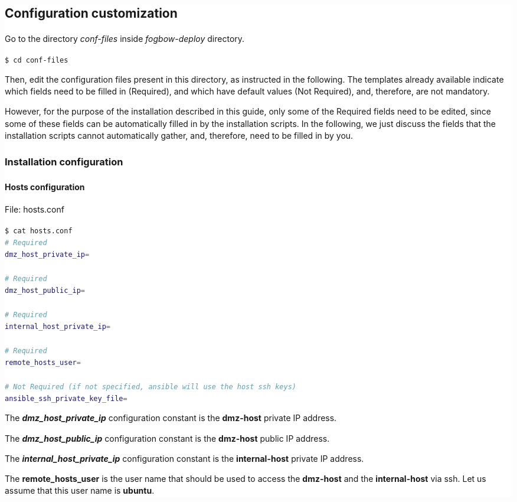 ## Configuration customization

Go to the directory *conf-files* inside *fogbow-deploy* directory.

```bash
$ cd conf-files
```

Then, edit the configuration files present in this directory, as instructed in the following. The templates already
available indicate which fields need to be filled in (Required), and which have default values (Not Required), and,
therefore, are not mandatory. 

However, for the purpose of the installation described in this guide, only some of the Required fields need to
be edited, since some of these fields can be automatically filled in by the installation scripts. In the following,
we just discuss the fields that the installation scripts cannot automatically gather, and, therefore, need to be
filled in by you.

### Installation configuration

#### Hosts configuration

File: hosts.conf

```bash
$ cat hosts.conf
# Required
dmz_host_private_ip=

# Required
dmz_host_public_ip=

# Required
internal_host_private_ip=

# Required
remote_hosts_user=

# Not Required (if not specified, ansible will use the host ssh keys)
ansible_ssh_private_key_file=
```

The ***dmz_host_private_ip*** configuration constant is the **dmz-host** private IP address.

The ***dmz_host_public_ip*** configuration constant is the **dmz-host** public IP address.

The ***internal_host_private_ip*** configuration constant is the **internal-host** private IP address.

The **remote_hosts_user** is the user name that should be used to access the **dmz-host** and the
**internal-host** via ssh. Let us assume that this user name is **ubuntu**.
